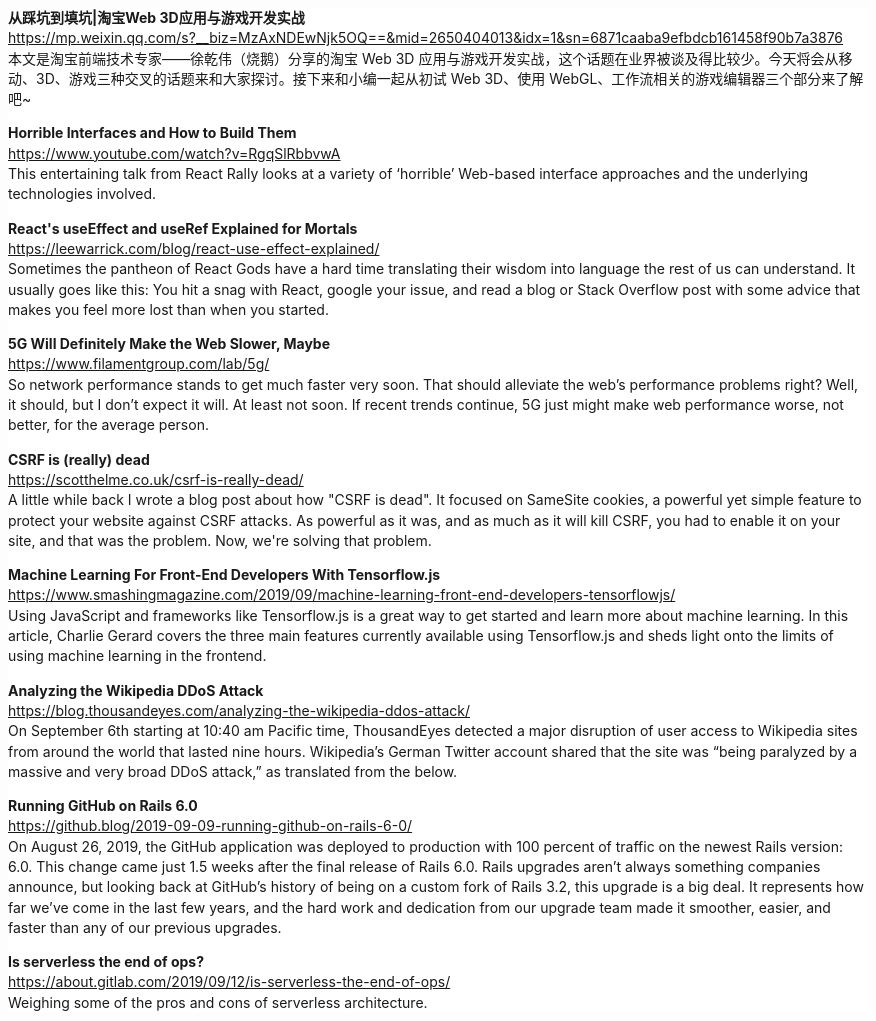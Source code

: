 **从踩坑到填坑|淘宝Web 3D应用与游戏开发实战**  
https://mp.weixin.qq.com/s?__biz=MzAxNDEwNjk5OQ==&mid=2650404013&idx=1&sn=6871caaba9efbdcb161458f90b7a3876  
本文是淘宝前端技术专家——徐乾伟（烧鹅）分享的淘宝 Web 3D 应用与游戏开发实战，这个话题在业界被谈及得比较少。今天将会从移动、3D、游戏三种交叉的话题来和大家探讨。接下来和小编一起从初试 Web 3D、使用 WebGL、工作流相关的游戏编辑器三个部分来了解吧~

**Horrible Interfaces and How to Build Them**  
https://www.youtube.com/watch?v=RgqSlRbbvwA  
This entertaining talk from React Rally looks at a variety of ‘horrible’ Web-based interface approaches and the underlying technologies involved.

**React's useEffect and useRef Explained for Mortals**  
https://leewarrick.com/blog/react-use-effect-explained/  
Sometimes the pantheon of React Gods have a hard time translating their wisdom into language the rest of us can understand. It usually goes like this: You hit a snag with React, google your issue, and read a blog or Stack Overflow post with some advice that makes you feel more lost than when you started.

**5G Will Definitely Make the Web Slower, Maybe**  
https://www.filamentgroup.com/lab/5g/  
So network performance stands to get much faster very soon. That should alleviate the web’s performance problems right? Well, it should, but I don’t expect it will. At least not soon. If recent trends continue, 5G just might make web performance worse, not better, for the average person.

**CSRF is (really) dead**  
https://scotthelme.co.uk/csrf-is-really-dead/  
A little while back I wrote a blog post about how "CSRF is dead". It focused on SameSite cookies, a powerful yet simple feature to protect your website against CSRF attacks. As powerful as it was, and as much as it will kill CSRF, you had to enable it on your site, and that was the problem. Now, we're solving that problem.

**Machine Learning For Front-End Developers With Tensorflow.js**  
https://www.smashingmagazine.com/2019/09/machine-learning-front-end-developers-tensorflowjs/  
Using JavaScript and frameworks like Tensorflow.js is a great way to get started and learn more about machine learning. In this article, Charlie Gerard covers the three main features currently available using Tensorflow.js and sheds light onto the limits of using machine learning in the frontend.

**Analyzing the Wikipedia DDoS Attack**  
https://blog.thousandeyes.com/analyzing-the-wikipedia-ddos-attack/  
On September 6th starting at 10:40 am Pacific time, ThousandEyes detected a major disruption of user access to Wikipedia sites from around the world that lasted nine hours. Wikipedia’s German Twitter account shared that the site was “being paralyzed by a massive and very broad DDoS attack,” as translated from the below.

**Running GitHub on Rails 6.0**  
https://github.blog/2019-09-09-running-github-on-rails-6-0/  
On August 26, 2019, the GitHub application was deployed to production with 100 percent of traffic on the newest Rails version: 6.0. This change came just 1.5 weeks after the final release of Rails 6.0. Rails upgrades aren’t always something companies announce, but looking back at GitHub’s history of being on a custom fork of Rails 3.2, this upgrade is a big deal. It represents how far we’ve come in the last few years, and the hard work and dedication from our upgrade team made it smoother, easier, and faster than any of our previous upgrades.

**Is serverless the end of ops?**  
https://about.gitlab.com/2019/09/12/is-serverless-the-end-of-ops/  
Weighing some of the pros and cons of serverless architecture.
